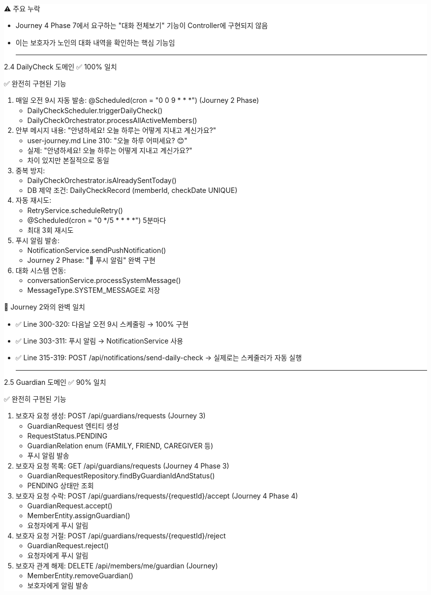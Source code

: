 ⚠️ 주요 누락

- Journey 4 Phase 7에서 요구하는 "대화 전체보기" 기능이 Controller에 구현되지 않음
- 이는 보호자가 노인의 대화 내역을 확인하는 핵심 기능임

  ---
2.4 DailyCheck 도메인 ✅ 100% 일치

✅ 완전히 구현된 기능

1. 매일 오전 9시 자동 발송: @Scheduled(cron = "0 0 9 * * *") (Journey 2 Phase)
   - DailyCheckScheduler.triggerDailyCheck()
   - DailyCheckOrchestrator.processAllActiveMembers()
2. 안부 메시지 내용: "안녕하세요! 오늘 하루는 어떻게 지내고 계신가요?"
   - user-journey.md Line 310: "오늘 하루 어떠세요? 😊"
   - 실제: "안녕하세요! 오늘 하루는 어떻게 지내고 계신가요?"
   - 차이 있지만 본질적으로 동일
3. 중복 방지:
   - DailyCheckOrchestrator.isAlreadySentToday()
   - DB 제약 조건: DailyCheckRecord (memberId, checkDate UNIQUE)
4. 자동 재시도:
   - RetryService.scheduleRetry()
   - @Scheduled(cron = "0 */5 * * * *") 5분마다
   - 최대 3회 재시도
5. 푸시 알림 발송:
   - NotificationService.sendPushNotification()
   - Journey 2 Phase: "📲 푸시 알림" 완벽 구현
6. 대화 시스템 연동:
   - conversationService.processSystemMessage()
   - MessageType.SYSTEM_MESSAGE로 저장

📝 Journey 2와의 완벽 일치

- ✅ Line 300-320: 다음날 오전 9시 스케줄링 → 100% 구현
- ✅ Line 303-311: 푸시 알림 → NotificationService 사용
- ✅ Line 315-319: POST /api/notifications/send-daily-check → 실제로는 스케줄러가 자동 실행

  ---
2.5 Guardian 도메인 ✅ 90% 일치

✅ 완전히 구현된 기능

1. 보호자 요청 생성: POST /api/guardians/requests (Journey 3)
   - GuardianRequest 엔티티 생성
   - RequestStatus.PENDING
   - GuardianRelation enum (FAMILY, FRIEND, CAREGIVER 등)
   - 푸시 알림 발송
2. 보호자 요청 목록: GET /api/guardians/requests (Journey 4 Phase 3)
   - GuardianRequestRepository.findByGuardianIdAndStatus()
   - PENDING 상태만 조회
3. 보호자 요청 수락: POST /api/guardians/requests/{requestId}/accept (Journey 4 Phase 4)
   - GuardianRequest.accept()
   - MemberEntity.assignGuardian()
   - 요청자에게 푸시 알림
4. 보호자 요청 거절: POST /api/guardians/requests/{requestId}/reject
   - GuardianRequest.reject()
   - 요청자에게 푸시 알림
5. 보호자 관계 해제: DELETE /api/members/me/guardian (Journey)
   - MemberEntity.removeGuardian()
   - 보호자에게 알림 발송
